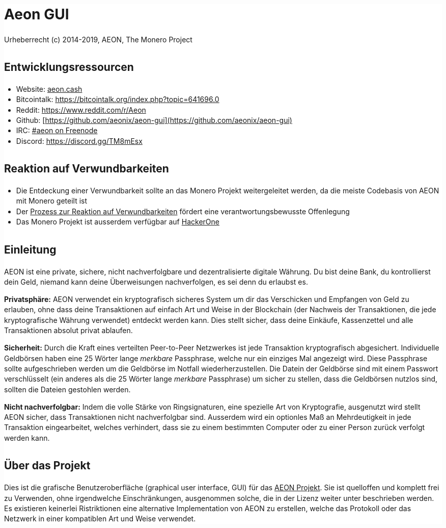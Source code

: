 # Aeon GUI

Urheberrecht (c) 2014-2019, AEON, The Monero Project

## Entwicklungsressourcen

- Website: [aeon.cash](http://aeon.cash)
- Bitcointalk: https://bitcointalk.org/index.php?topic=641696.0
- Reddit: https://www.reddit.com/r/Aeon
- Github: [https://github.com/aeonix/aeon-gui](https://github.com/aeonix/aeon-gui)
- IRC: [#aeon on Freenode](https://webchat.freenode.net/?randomnick=1&channels=%23aeon&prompt=1&uio=d4)
- Discord: https://discord.gg/TM8mEsx

## Reaktion auf Verwundbarkeiten

- Die Entdeckung einer Verwundbarkeit sollte an das Monero Projekt weitergeleitet werden, da die meiste Codebasis von AEON mit Monero geteilt ist
- Der [Prozess zur Reaktion auf Verwundbarkeiten](https://github.com/monero-project/meta/blob/master/VULNERABILITY_RESPONSE_PROCESS.md) fördert eine verantwortungsbewusste Offenlegung
- Das Monero Projekt ist ausserdem verfügbar auf [HackerOne](https://hackerone.com/monero)

## Einleitung

AEON ist eine private, sichere, nicht nachverfolgbare und dezentralisierte digitale Währung. Du bist deine Bank, du kontrollierst dein Geld, niemand kann deine Überweisungen nachverfolgen, es sei denn du erlaubst es.

**Privatsphäre:** AEON verwendet ein kryptografisch sicheres System um dir das Verschicken und Empfangen von Geld zu erlauben, ohne dass deine Transaktionen auf einfach Art und Weise in der Blockchain (der Nachweis der Transaktionen, die jede kryptografische Währung verwendet) entdeckt werden kann. Dies stellt sicher, dass deine Einkäufe, Kassenzettel und alle Transaktionen absolut privat ablaufen.

**Sicherheit:** Durch die Kraft eines verteilten Peer-to-Peer Netzwerkes ist jede Transaktion kryptografisch abgesichert. Individuelle Geldbörsen haben eine 25 Wörter lange *merkbare* Passphrase, welche nur ein einziges Mal angezeigt wird. Diese Passphrase sollte aufgeschrieben werden um die Geldbörse im Notfall wiederherzustellen. Die Datein der Geldbörse sind mit einem Passwort verschlüsselt (ein anderes als die 25 Wörter lange *merkbare* Passphrase) um sicher zu stellen, dass die Geldbörsen nutzlos sind, sollten die Dateien gestohlen werden.

**Nicht nachverfolgbar:** Indem die volle Stärke von Ringsignaturen, eine spezielle Art von Kryptografie, ausgenutzt wird stellt AEON sicher, dass Transaktionen nicht nachverfolgbar sind. Ausserdem wird ein optionles Maß an Mehrdeutigkeit in jede Transaktion eingearbeitet, welches verhindert, dass sie zu einem bestimmten Computer oder zu einer Person zurück verfolgt werden kann.


## Über das Projekt

Dies ist die grafische Benutzeroberfläche (graphical user interface, GUI) für das [AEON Projekt](https://github.com/aeonix/aeon).
Sie ist quelloffen und komplett frei zu Verwenden, ohne irgendwelche Einschränkungen, ausgenommen solche, die in der Lizenz weiter unter beschrieben werden. Es existieren keinerlei Ristriktionen eine alternative Implementation von AEON zu erstellen, welche das Protokoll oder das Netzwerk in einer kompatiblen Art und Weise verwendet.
